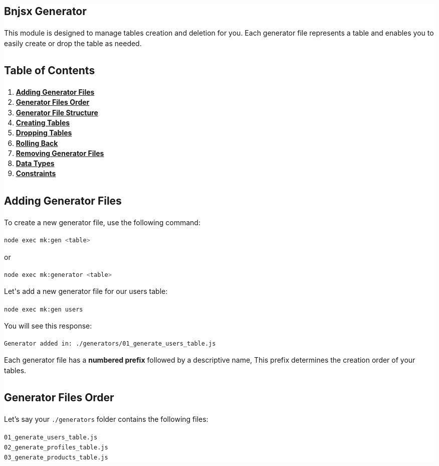 ## Bnjsx Generator

This module is designed to manage tables creation and deletion for you. Each generator file represents a table and enables you to easily create or drop the table as needed.

## Table of Contents

1. **[Adding Generator Files](#adding-generator-files)**
2. **[Generator Files Order](#generator-files-order)**
3. **[Generator File Structure](#generator-file-structure)**
4. **[Creating Tables](#creating-tables)**
5. **[Dropping Tables](#dropping-tables)**
6. **[Rolling Back](#rolling-back)**
7. **[Removing Generator Files](#removing-generator-files)**
8. **[Data Types](#data-types)**
9. **[Constraints](#constraints)**

## Adding Generator Files

To create a new generator file, use the following command:

```bash
node exec mk:gen <table>
```

or

```bash
node exec mk:generator <table>
```

Let's add a new generator file for our users table:

```bash
node exec mk:gen users
```

You will see this response:

```
Generator added in: ./generators/01_generate_users_table.js
```

Each generator file has a **numbered prefix** followed by a descriptive name, This prefix determines the creation order of your tables.

## Generator Files Order

Let’s say your `./generators` folder contains the following files:

```
01_generate_users_table.js
02_generate_profiles_table.js
03_generate_products_table.js
```
